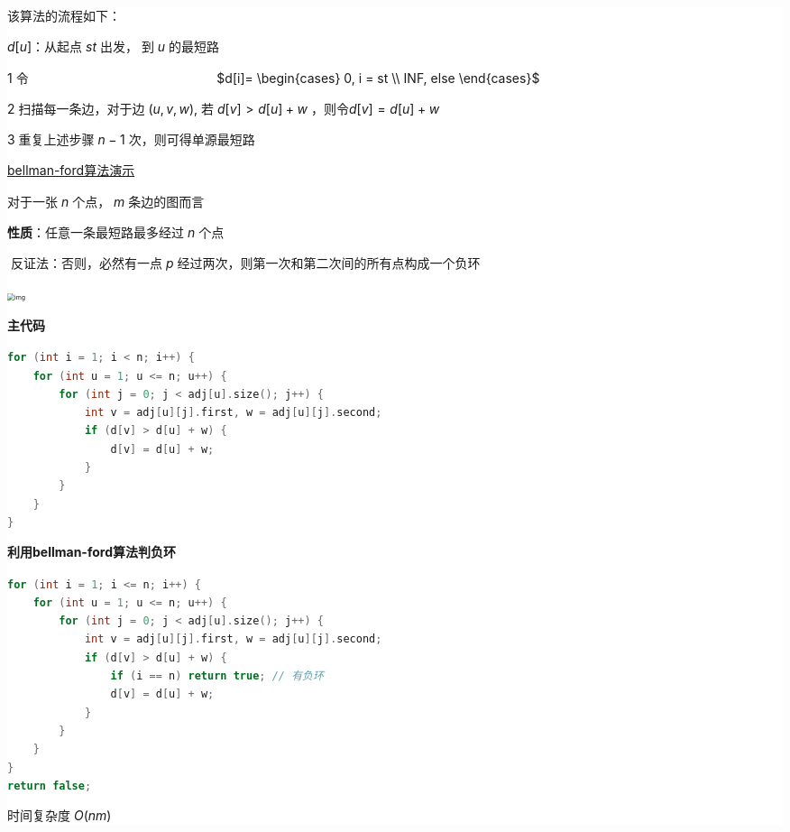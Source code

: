 该算法的流程如下：

$d[u]$：从起点 $st$ 出发， 到 $u$ 的最短路

1 令
                                                    $d[i]=
\begin{cases}
0, i = st \\
INF, else
\end{cases}$

2 扫描每一条边，对于边 $(u, v, w)$, 若 $d[v] > d[u] + w$ ，则令$d[v] = d[u] + w$ 

3 重复上述步骤 $n-1$ 次，则可得单源最短路

[bellman-ford算法演示](https://visualgo.net/zh/sssp?slide=7) 

对于一张 $n$ 个点， $m$ 条边的图而言

**性质**：任意一条最短路最多经过 $n$ 个点

​    反证法：否则，必然有一点 $p$ 经过两次，则第一次和第二次间的所有点构成一个负环

<img src="file:///C:\Users\Lenovo\AppData\Roaming\Tencent\Users\951172416\QQ\WinTemp\RichOle\Z3G4VL7F05T%AJW%AT3BU13.png" alt="img" style="zoom:50%;" />

**主代码**

```cpp
for (int i = 1; i < n; i++) {
    for (int u = 1; u <= n; u++) {
        for (int j = 0; j < adj[u].size(); j++) {
            int v = adj[u][j].first, w = adj[u][j].second;
            if (d[v] > d[u] + w) {
                d[v] = d[u] + w;
            }
        }
    }
}
```

**利用bellman-ford算法判负环** 

```cpp
for (int i = 1; i <= n; i++) {
    for (int u = 1; u <= n; u++) {
        for (int j = 0; j < adj[u].size(); j++) {
            int v = adj[u][j].first, w = adj[u][j].second;
            if (d[v] > d[u] + w) {
                if (i == n) return true; // 有负环
                d[v] = d[u] + w;
            }
        }
    }
}
return false;
```

时间复杂度 $O(nm)$ 
